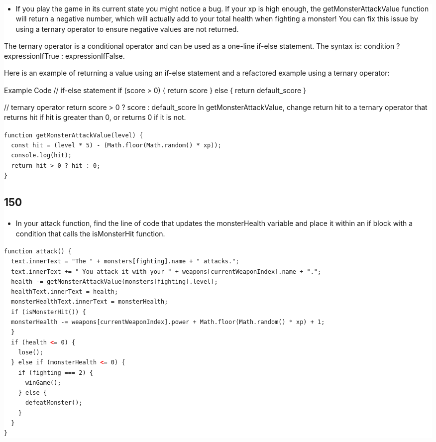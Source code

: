 - If you play the game in its current state you might notice a bug. If your xp is high enough, the getMonsterAttackValue function will return a negative number, which will actually add to your total health when fighting a monster! You can fix this issue by using a ternary operator to ensure negative values are not returned.

The ternary operator is a conditional operator and can be used as a one-line if-else statement. The syntax is: condition ? expressionIfTrue : expressionIfFalse.

Here is an example of returning a value using an if-else statement and a refactored example using a ternary operator:

Example Code
// if-else statement
if (score > 0) {
  return score
} else {
  return default_score
}

// ternary operator
return score > 0 ? score : default_score
In getMonsterAttackValue, change return hit to a ternary operator that returns hit if hit is greater than 0, or returns 0 if it is not.

```html
function getMonsterAttackValue(level) {
  const hit = (level * 5) - (Math.floor(Math.random() * xp));
  console.log(hit);
  return hit > 0 ? hit : 0;
}
```

## 150

- In your attack function, find the line of code that updates the monsterHealth variable and place it within an if block with a condition that calls the isMonsterHit function.

```html
function attack() {
  text.innerText = "The " + monsters[fighting].name + " attacks.";
  text.innerText += " You attack it with your " + weapons[currentWeaponIndex].name + ".";
  health -= getMonsterAttackValue(monsters[fighting].level);
  healthText.innerText = health;
  monsterHealthText.innerText = monsterHealth;
  if (isMonsterHit()) {
  monsterHealth -= weapons[currentWeaponIndex].power + Math.floor(Math.random() * xp) + 1;
  }
  if (health <= 0) {
    lose();
  } else if (monsterHealth <= 0) {
    if (fighting === 2) {
      winGame();
    } else {
      defeatMonster();
    }
  }
}
```
